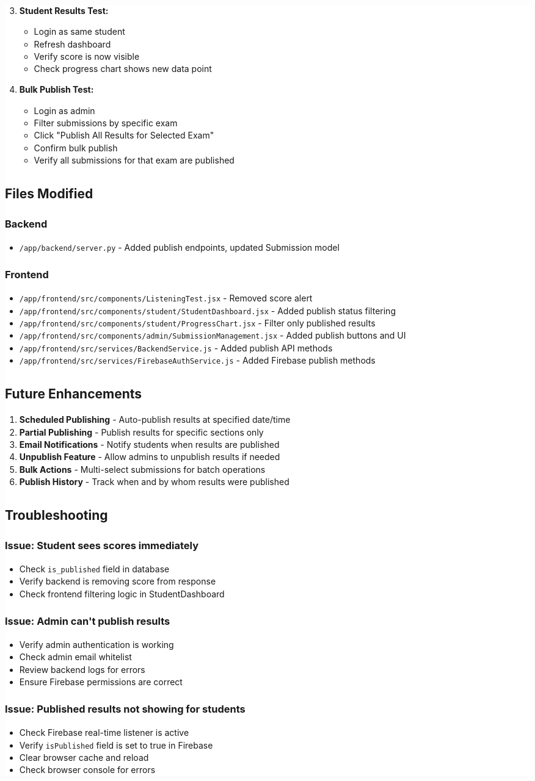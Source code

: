 3. **Student Results Test:**
   - Login as same student
   - Refresh dashboard
   - Verify score is now visible
   - Check progress chart shows new data point

4. **Bulk Publish Test:**
   - Login as admin
   - Filter submissions by specific exam
   - Click "Publish All Results for Selected Exam"
   - Confirm bulk publish
   - Verify all submissions for that exam are published

## Files Modified

### Backend
- `/app/backend/server.py` - Added publish endpoints, updated Submission model

### Frontend
- `/app/frontend/src/components/ListeningTest.jsx` - Removed score alert
- `/app/frontend/src/components/student/StudentDashboard.jsx` - Added publish status filtering
- `/app/frontend/src/components/student/ProgressChart.jsx` - Filter only published results
- `/app/frontend/src/components/admin/SubmissionManagement.jsx` - Added publish buttons and UI
- `/app/frontend/src/services/BackendService.js` - Added publish API methods
- `/app/frontend/src/services/FirebaseAuthService.js` - Added Firebase publish methods

## Future Enhancements

1. **Scheduled Publishing** - Auto-publish results at specified date/time
2. **Partial Publishing** - Publish results for specific sections only
3. **Email Notifications** - Notify students when results are published
4. **Unpublish Feature** - Allow admins to unpublish results if needed
5. **Bulk Actions** - Multi-select submissions for batch operations
6. **Publish History** - Track when and by whom results were published

## Troubleshooting

### Issue: Student sees scores immediately
- Check `is_published` field in database
- Verify backend is removing score from response
- Check frontend filtering logic in StudentDashboard

### Issue: Admin can't publish results
- Verify admin authentication is working
- Check admin email whitelist
- Review backend logs for errors
- Ensure Firebase permissions are correct

### Issue: Published results not showing for students
- Check Firebase real-time listener is active
- Verify `isPublished` field is set to true in Firebase
- Clear browser cache and reload
- Check browser console for errors
